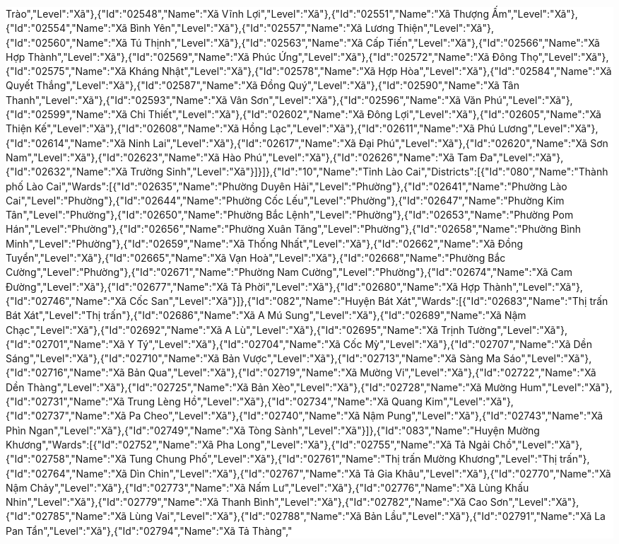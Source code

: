 Trào","Level":"Xã"},{"Id":"02548","Name":"Xã Vĩnh Lợi","Level":"Xã"},{"Id":"02551","Name":"Xã Thượng Ấm","Level":"Xã"},{"Id":"02554","Name":"Xã Bình Yên","Level":"Xã"},{"Id":"02557","Name":"Xã Lương Thiện","Level":"Xã"},{"Id":"02560","Name":"Xã Tú Thịnh","Level":"Xã"},{"Id":"02563","Name":"Xã Cấp Tiến","Level":"Xã"},{"Id":"02566","Name":"Xã Hợp Thành","Level":"Xã"},{"Id":"02569","Name":"Xã Phúc Ứng","Level":"Xã"},{"Id":"02572","Name":"Xã Đông Thọ","Level":"Xã"},{"Id":"02575","Name":"Xã Kháng Nhật","Level":"Xã"},{"Id":"02578","Name":"Xã Hợp Hòa","Level":"Xã"},{"Id":"02584","Name":"Xã Quyết Thắng","Level":"Xã"},{"Id":"02587","Name":"Xã Đồng Quý","Level":"Xã"},{"Id":"02590","Name":"Xã Tân Thanh","Level":"Xã"},{"Id":"02593","Name":"Xã Vân Sơn","Level":"Xã"},{"Id":"02596","Name":"Xã Văn Phú","Level":"Xã"},{"Id":"02599","Name":"Xã Chi Thiết","Level":"Xã"},{"Id":"02602","Name":"Xã Đông Lợi","Level":"Xã"},{"Id":"02605","Name":"Xã Thiện Kế","Level":"Xã"},{"Id":"02608","Name":"Xã Hồng Lạc","Level":"Xã"},{"Id":"02611","Name":"Xã Phú Lương","Level":"Xã"},{"Id":"02614","Name":"Xã Ninh Lai","Level":"Xã"},{"Id":"02617","Name":"Xã Đại Phú","Level":"Xã"},{"Id":"02620","Name":"Xã Sơn Nam","Level":"Xã"},{"Id":"02623","Name":"Xã Hào Phú","Level":"Xã"},{"Id":"02626","Name":"Xã Tam Đa","Level":"Xã"},{"Id":"02632","Name":"Xã Trường Sinh","Level":"Xã"}]}]},{"Id":"10","Name":"Tỉnh Lào Cai","Districts":[{"Id":"080","Name":"Thành phố Lào Cai","Wards":[{"Id":"02635","Name":"Phường Duyên Hải","Level":"Phường"},{"Id":"02641","Name":"Phường Lào Cai","Level":"Phường"},{"Id":"02644","Name":"Phường Cốc Lếu","Level":"Phường"},{"Id":"02647","Name":"Phường Kim Tân","Level":"Phường"},{"Id":"02650","Name":"Phường Bắc Lệnh","Level":"Phường"},{"Id":"02653","Name":"Phường Pom Hán","Level":"Phường"},{"Id":"02656","Name":"Phường Xuân Tăng","Level":"Phường"},{"Id":"02658","Name":"Phường Bình Minh","Level":"Phường"},{"Id":"02659","Name":"Xã Thống Nhất","Level":"Xã"},{"Id":"02662","Name":"Xã Đồng Tuyển","Level":"Xã"},{"Id":"02665","Name":"Xã Vạn Hoà","Level":"Xã"},{"Id":"02668","Name":"Phường Bắc Cường","Level":"Phường"},{"Id":"02671","Name":"Phường Nam Cường","Level":"Phường"},{"Id":"02674","Name":"Xã Cam Đường","Level":"Xã"},{"Id":"02677","Name":"Xã Tả Phời","Level":"Xã"},{"Id":"02680","Name":"Xã Hợp Thành","Level":"Xã"},{"Id":"02746","Name":"Xã Cốc San","Level":"Xã"}]},{"Id":"082","Name":"Huyện Bát Xát","Wards":[{"Id":"02683","Name":"Thị trấn Bát Xát","Level":"Thị trấn"},{"Id":"02686","Name":"Xã A Mú Sung","Level":"Xã"},{"Id":"02689","Name":"Xã Nậm Chạc","Level":"Xã"},{"Id":"02692","Name":"Xã A Lù","Level":"Xã"},{"Id":"02695","Name":"Xã Trịnh Tường","Level":"Xã"},{"Id":"02701","Name":"Xã Y Tý","Level":"Xã"},{"Id":"02704","Name":"Xã Cốc Mỳ","Level":"Xã"},{"Id":"02707","Name":"Xã Dền Sáng","Level":"Xã"},{"Id":"02710","Name":"Xã Bản Vược","Level":"Xã"},{"Id":"02713","Name":"Xã Sàng Ma Sáo","Level":"Xã"},{"Id":"02716","Name":"Xã Bản Qua","Level":"Xã"},{"Id":"02719","Name":"Xã Mường Vi","Level":"Xã"},{"Id":"02722","Name":"Xã Dền Thàng","Level":"Xã"},{"Id":"02725","Name":"Xã Bản Xèo","Level":"Xã"},{"Id":"02728","Name":"Xã Mường Hum","Level":"Xã"},{"Id":"02731","Name":"Xã Trung Lèng Hồ","Level":"Xã"},{"Id":"02734","Name":"Xã Quang Kim","Level":"Xã"},{"Id":"02737","Name":"Xã Pa Cheo","Level":"Xã"},{"Id":"02740","Name":"Xã Nậm Pung","Level":"Xã"},{"Id":"02743","Name":"Xã Phìn Ngan","Level":"Xã"},{"Id":"02749","Name":"Xã Tòng Sành","Level":"Xã"}]},{"Id":"083","Name":"Huyện Mường Khương","Wards":[{"Id":"02752","Name":"Xã Pha Long","Level":"Xã"},{"Id":"02755","Name":"Xã Tả Ngải Chồ","Level":"Xã"},{"Id":"02758","Name":"Xã Tung Chung Phố","Level":"Xã"},{"Id":"02761","Name":"Thị trấn Mường Khương","Level":"Thị trấn"},{"Id":"02764","Name":"Xã Dìn Chin","Level":"Xã"},{"Id":"02767","Name":"Xã Tả Gia Khâu","Level":"Xã"},{"Id":"02770","Name":"Xã Nậm Chảy","Level":"Xã"},{"Id":"02773","Name":"Xã Nấm Lư","Level":"Xã"},{"Id":"02776","Name":"Xã Lùng Khấu Nhin","Level":"Xã"},{"Id":"02779","Name":"Xã Thanh Bình","Level":"Xã"},{"Id":"02782","Name":"Xã Cao Sơn","Level":"Xã"},{"Id":"02785","Name":"Xã Lùng Vai","Level":"Xã"},{"Id":"02788","Name":"Xã Bản Lầu","Level":"Xã"},{"Id":"02791","Name":"Xã La Pan Tẩn","Level":"Xã"},{"Id":"02794","Name":"Xã Tả Thàng","